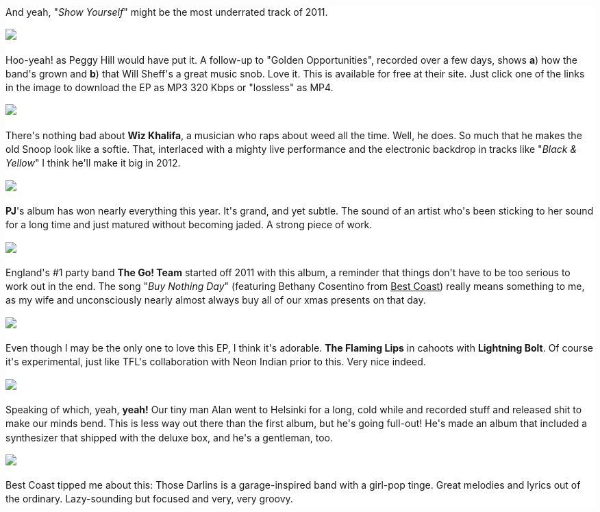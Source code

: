 And yeah, "_Show Yourself_" might be the most underrated track of 2011.

![](https://niklasblog.com/wp-content/wpid-cover9.jpg)
<script src="http://www.thinglink.com/jse/embed.js#205670150265896960"></script>

Hoo-yeah! as Peggy Hill would have put it. A follow-up to "Golden Opportunities", recorded over a few days, shows **a**) how the band's grown and **b**) that Will Sheff's a great music snob. Love it. This is available for free at their site. Just click one of the links in the image to download the EP as MP3 320 Kbps or "lossless" as MP4.

![](https://niklasblog.com/wp-content/wpid-cover15.jpg)
<script src="http://www.thinglink.com/jse/embed.js#205345215077154818"></script>

There's nothing bad about **Wiz Khalifa**, a musician who raps about weed all the time. Well, he does. So much that he makes the old Snoop look like a softie. That, interlaced with a mighty live performance and the electronic backdrop in tracks like "_Black & Yellow_" I think he'll make it big in 2012.

![](https://niklasblog.com/wp-content/wpid-cover10.jpg)
<script src="http://www.thinglink.com/jse/embed.js#205346499008135170"></script>

**PJ**'s album has won nearly everything this year. It's grand, and yet subtle. The sound of an artist who's been sticking to her sound for a long time and just matured without becoming jaded. A strong piece of work.

![](https://niklasblog.com/wp-content/wpid-cover11.jpg)
<script src="http://www.thinglink.com/jse/embed.js#205346772267040770"></script>

England's #1 party band **The Go! Team** started off 2011 with this album, a reminder that things don't have to be too serious to work out in the end. The song "_Buy Nothing Day_" (featuring Bethany Cosentino from [Best Coast](http://en.wikipedia.org/wiki/Best_Coast)) really means something to me, as my wife and unconsciously nearly almost always buy all of our xmas presents on that day.

![](https://niklasblog.com/wp-content/wpid-cover13.jpg)
<script src="http://www.thinglink.com/jse/embed.js#205348076557172738"></script>

Even though I may be the only one to love this EP, I think it's adorable. **The Flaming Lips** in cahoots with **Lightning Bolt**. Of course it's experimental, just like TFL's collaboration with Neon Indian prior to this. Very nice indeed.

![](https://niklasblog.com/wp-content/NeonIndian_EraExtrana.jpg)
<script src="http://www.thinglink.com/jse/embed.js#206417864276574208"></script>

Speaking of which, yeah, **yeah!** Our tiny man Alan went to Helsinki for a long, cold while and recorded stuff and released shit to make our minds bend. This is less way out there than the first album, but he's going full-out! He's made an album that included a synthesizer that shipped with the deluxe box, and he's a gentleman, too.

![](https://niklasblog.com/wp-content/wpid-cover14.jpg)
<script src="http://www.thinglink.com/jse/embed.js#205349178774126594"></script>

Best Coast tipped me about this: Those Darlins is a garage-inspired band with a girl-pop tinge. Great melodies and lyrics out of the ordinary. Lazy-sounding but focused and very, very groovy.
